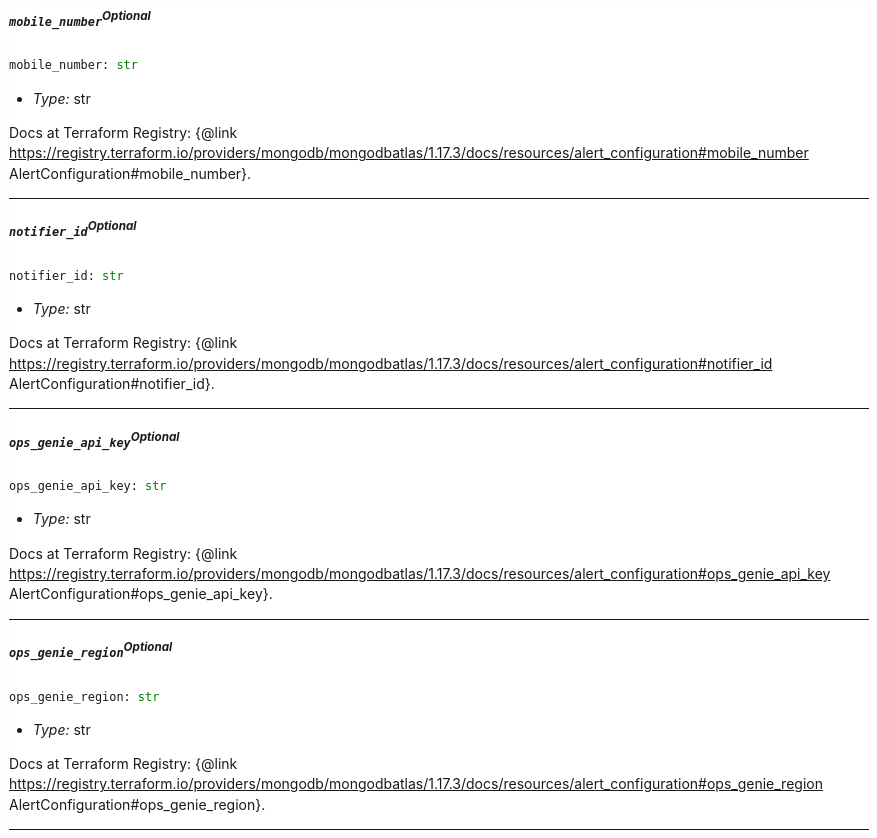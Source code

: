 
##### `mobile_number`<sup>Optional</sup> <a name="mobile_number" id="@cdktf/provider-mongodbatlas.alertConfiguration.AlertConfigurationNotification.property.mobileNumber"></a>

```python
mobile_number: str
```

- *Type:* str

Docs at Terraform Registry: {@link https://registry.terraform.io/providers/mongodb/mongodbatlas/1.17.3/docs/resources/alert_configuration#mobile_number AlertConfiguration#mobile_number}.

---

##### `notifier_id`<sup>Optional</sup> <a name="notifier_id" id="@cdktf/provider-mongodbatlas.alertConfiguration.AlertConfigurationNotification.property.notifierId"></a>

```python
notifier_id: str
```

- *Type:* str

Docs at Terraform Registry: {@link https://registry.terraform.io/providers/mongodb/mongodbatlas/1.17.3/docs/resources/alert_configuration#notifier_id AlertConfiguration#notifier_id}.

---

##### `ops_genie_api_key`<sup>Optional</sup> <a name="ops_genie_api_key" id="@cdktf/provider-mongodbatlas.alertConfiguration.AlertConfigurationNotification.property.opsGenieApiKey"></a>

```python
ops_genie_api_key: str
```

- *Type:* str

Docs at Terraform Registry: {@link https://registry.terraform.io/providers/mongodb/mongodbatlas/1.17.3/docs/resources/alert_configuration#ops_genie_api_key AlertConfiguration#ops_genie_api_key}.

---

##### `ops_genie_region`<sup>Optional</sup> <a name="ops_genie_region" id="@cdktf/provider-mongodbatlas.alertConfiguration.AlertConfigurationNotification.property.opsGenieRegion"></a>

```python
ops_genie_region: str
```

- *Type:* str

Docs at Terraform Registry: {@link https://registry.terraform.io/providers/mongodb/mongodbatlas/1.17.3/docs/resources/alert_configuration#ops_genie_region AlertConfiguration#ops_genie_region}.

---